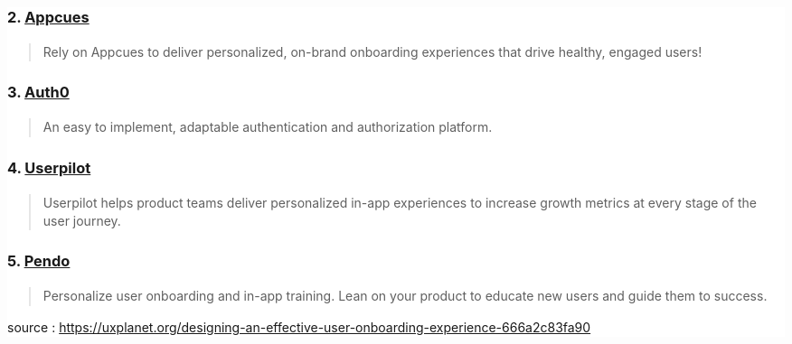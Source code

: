 ### 2. [Appcues](https://www.appcues.com/use-case/user-onboarding-software)
>Rely on Appcues to deliver personalized, on-brand onboarding experiences that drive healthy, engaged users!

### 3. [Auth0](https://auth0.com/)
>An easy to implement, adaptable authentication and authorization platform.

### 4. [Userpilot](https://userpilot.com/solutions/user-onboarding-software)
>Userpilot helps product teams deliver personalized in-app experiences to increase growth metrics at every stage of the user journey.

### 5. [Pendo](https://www.pendo.io/product-experience/user-onboarding/)
>Personalize user onboarding and in-app training. Lean on your product to educate new users and guide them to success.

source : https://uxplanet.org/designing-an-effective-user-onboarding-experience-666a2c83fa90
